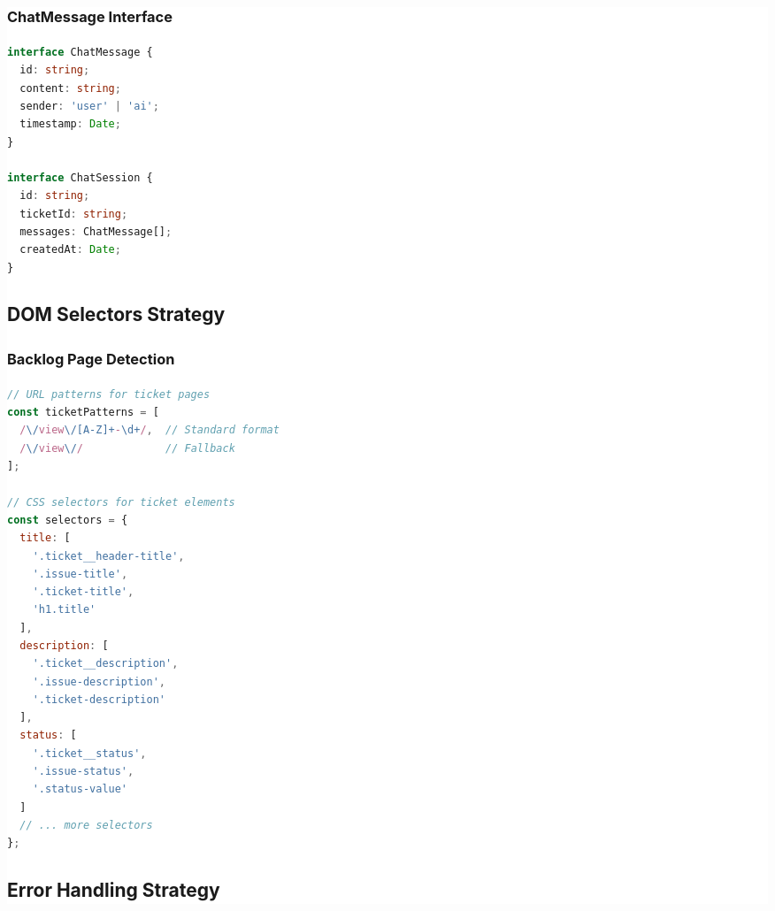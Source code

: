 ### ChatMessage Interface
```typescript
interface ChatMessage {
  id: string;
  content: string;
  sender: 'user' | 'ai';
  timestamp: Date;
}

interface ChatSession {
  id: string;
  ticketId: string;
  messages: ChatMessage[];
  createdAt: Date;
}
```

## DOM Selectors Strategy

### Backlog Page Detection
```javascript
// URL patterns for ticket pages
const ticketPatterns = [
  /\/view\/[A-Z]+-\d+/,  // Standard format
  /\/view\//             // Fallback
];

// CSS selectors for ticket elements
const selectors = {
  title: [
    '.ticket__header-title',
    '.issue-title',
    '.ticket-title',
    'h1.title'
  ],
  description: [
    '.ticket__description',
    '.issue-description',
    '.ticket-description'
  ],
  status: [
    '.ticket__status',
    '.issue-status',
    '.status-value'
  ]
  // ... more selectors
};
```

## Error Handling Strategy
